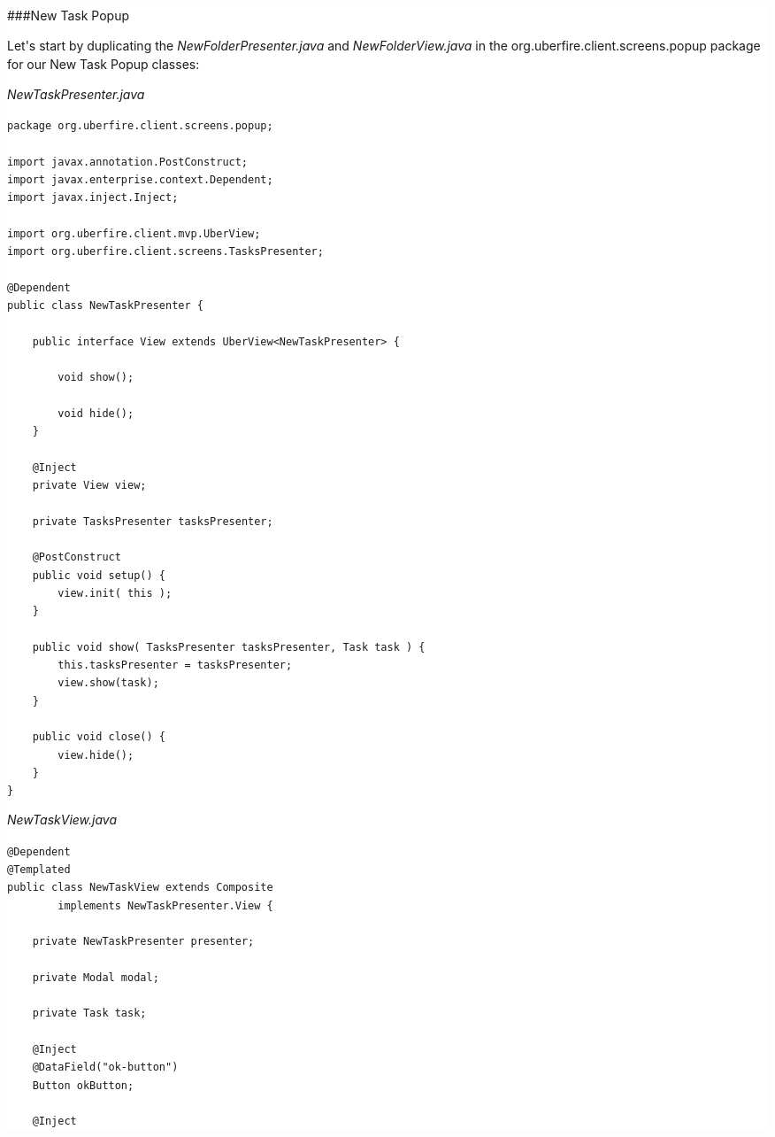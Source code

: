 ###New Task Popup

Let's start by duplicating the _NewFolderPresenter.java_ and _NewFolderView.java_ in the org.uberfire.client.screens.popup package for our New Task Popup classes:

_NewTaskPresenter.java_

```
package org.uberfire.client.screens.popup;

import javax.annotation.PostConstruct;
import javax.enterprise.context.Dependent;
import javax.inject.Inject;

import org.uberfire.client.mvp.UberView;
import org.uberfire.client.screens.TasksPresenter;

@Dependent
public class NewTaskPresenter {
 
    public interface View extends UberView<NewTaskPresenter> {
 
        void show();
 
        void hide();
    }
 
    @Inject
    private View view;
 
    private TasksPresenter tasksPresenter;
 
    @PostConstruct
    public void setup() {
        view.init( this );
    }
 
    public void show( TasksPresenter tasksPresenter, Task task ) {
        this.tasksPresenter = tasksPresenter;
        view.show(task);
    }
 
    public void close() {
        view.hide();
    }
}
```

_NewTaskView.java_
```
@Dependent
@Templated
public class NewTaskView extends Composite
        implements NewTaskPresenter.View {
     
    private NewTaskPresenter presenter;
 
    private Modal modal;
    
	private Task task;
	
    @Inject
    @DataField("ok-button")
    Button okButton;
 
    @Inject
```